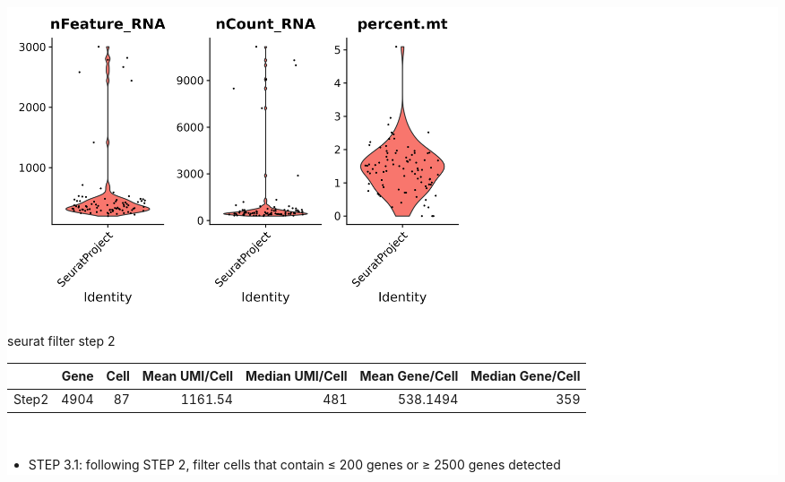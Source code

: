   <img src="./files/plt_vln_filter02.png" alt="seurat filter step 2" width="60%" />
  <p class="caption">
  seurat filter step 2
  </p>

  </div>

|       | Gene | Cell | Mean UMI/Cell | Median UMI/Cell | Mean Gene/Cell | Median Gene/Cell |
|:------|-----:|-----:|--------------:|----------------:|---------------:|-----------------:|
| Step2 | 4904 |   87 |       1161.54 |             481 |       538.1494 |              359 |

 

- STEP 3.1: following STEP 2, filter cells that contain ≤ 200 genes or ≥
  2500 genes detected
  <div class="figure" style="text-align: center">

